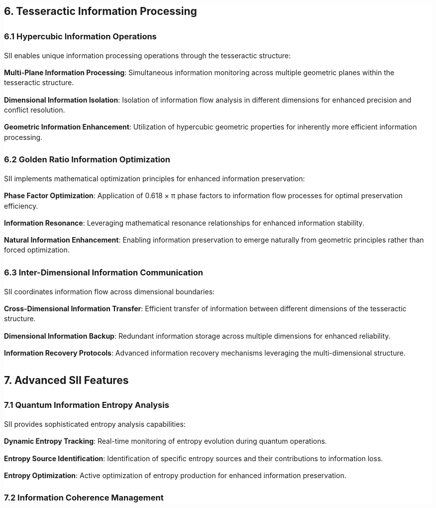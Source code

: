 ## **6\. Tesseractic Information Processing**

### **6.1 Hypercubic Information Operations**

SII enables unique information processing operations through the tesseractic structure:

**Multi-Plane Information Processing**: Simultaneous information monitoring across multiple geometric planes within the tesseractic structure.

**Dimensional Information Isolation**: Isolation of information flow analysis in different dimensions for enhanced precision and conflict resolution.

**Geometric Information Enhancement**: Utilization of hypercubic geometric properties for inherently more efficient information processing.

### **6.2 Golden Ratio Information Optimization**

SII implements mathematical optimization principles for enhanced information preservation:

**Phase Factor Optimization**: Application of 0.618 × π phase factors to information flow processes for optimal preservation efficiency.

**Information Resonance**: Leveraging mathematical resonance relationships for enhanced information stability.

**Natural Information Enhancement**: Enabling information preservation to emerge naturally from geometric principles rather than forced optimization.

### **6.3 Inter-Dimensional Information Communication**

SII coordinates information flow across dimensional boundaries:

**Cross-Dimensional Information Transfer**: Efficient transfer of information between different dimensions of the tesseractic structure.

**Dimensional Information Backup**: Redundant information storage across multiple dimensions for enhanced reliability.

**Information Recovery Protocols**: Advanced information recovery mechanisms leveraging the multi-dimensional structure.

## **7\. Advanced SII Features**

### **7.1 Quantum Information Entropy Analysis**

SII provides sophisticated entropy analysis capabilities:

**Dynamic Entropy Tracking**: Real-time monitoring of entropy evolution during quantum operations.

**Entropy Source Identification**: Identification of specific entropy sources and their contributions to information loss.

**Entropy Optimization**: Active optimization of entropy production for enhanced information preservation.

### **7.2 Information Coherence Management**
